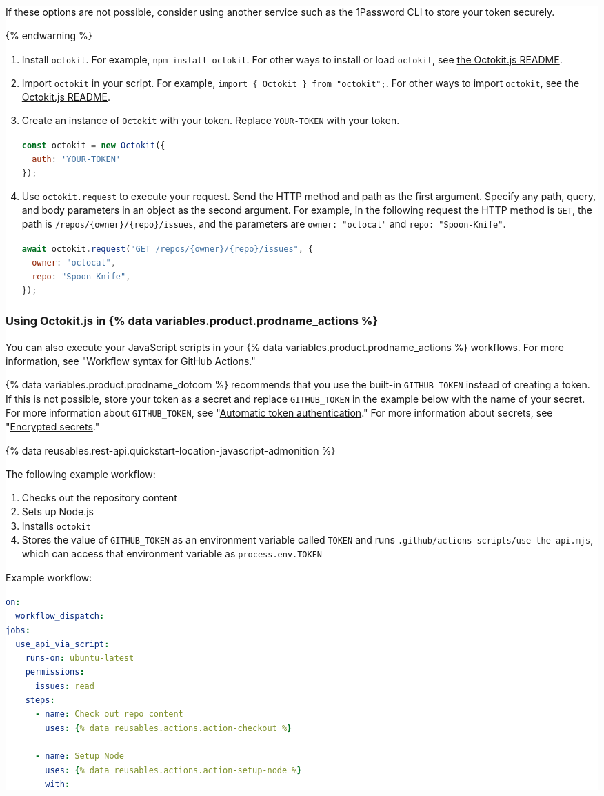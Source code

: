    If these options are not possible, consider using another service such as [the 1Password CLI](https://developer.1password.com/docs/cli/secret-references/) to store your token securely.

   {% endwarning %}

1. Install `octokit`. For example, `npm install octokit`. For other ways to install or load `octokit`, see [the Octokit.js README](https://github.com/octokit/octokit.js/#readme).
1. Import `octokit` in your script. For example, `import { Octokit } from "octokit";`. For other ways to import `octokit`, see [the Octokit.js README](https://github.com/octokit/octokit.js/#readme).
1. Create an instance of `Octokit` with your token. Replace `YOUR-TOKEN` with your token.

   ```javascript
   const octokit = new Octokit({
     auth: 'YOUR-TOKEN'
   });
   ```

1. Use `octokit.request` to execute your request. Send the HTTP method and path as the first argument. Specify any path, query, and body parameters in an object as the second argument. For example, in the following request the HTTP method is `GET`, the path is `/repos/{owner}/{repo}/issues`, and the parameters are `owner: "octocat"` and `repo: "Spoon-Knife"`.

   ```javascript
   await octokit.request("GET /repos/{owner}/{repo}/issues", {
     owner: "octocat",
     repo: "Spoon-Knife",
   });
   ```

### Using Octokit.js in {% data variables.product.prodname_actions %}

You can also execute your JavaScript scripts in your {% data variables.product.prodname_actions %} workflows. For more information, see "[Workflow syntax for GitHub Actions](/actions/using-workflows/workflow-syntax-for-github-actions#jobsjob_idstepsrun)."

{% data variables.product.prodname_dotcom %} recommends that you use the built-in `GITHUB_TOKEN` instead of creating a token. If this is not possible, store your token as a secret and replace `GITHUB_TOKEN` in the example below with the name of your secret. For more information about `GITHUB_TOKEN`, see "[Automatic token authentication](/actions/security-guides/automatic-token-authentication)." For more information about secrets, see "[Encrypted secrets](/actions/security-guides/encrypted-secrets)."

{% data reusables.rest-api.quickstart-location-javascript-admonition %}

The following example workflow:

1. Checks out the repository content
1. Sets up Node.js
1. Installs `octokit`
1. Stores the value of `GITHUB_TOKEN` as an environment variable called `TOKEN` and runs `.github/actions-scripts/use-the-api.mjs`, which can access that environment variable as `process.env.TOKEN`

Example workflow:

```yaml
on:
  workflow_dispatch:
jobs:
  use_api_via_script:
    runs-on: ubuntu-latest
    permissions:
      issues: read
    steps:
      - name: Check out repo content
        uses: {% data reusables.actions.action-checkout %}

      - name: Setup Node
        uses: {% data reusables.actions.action-setup-node %}
        with:
```